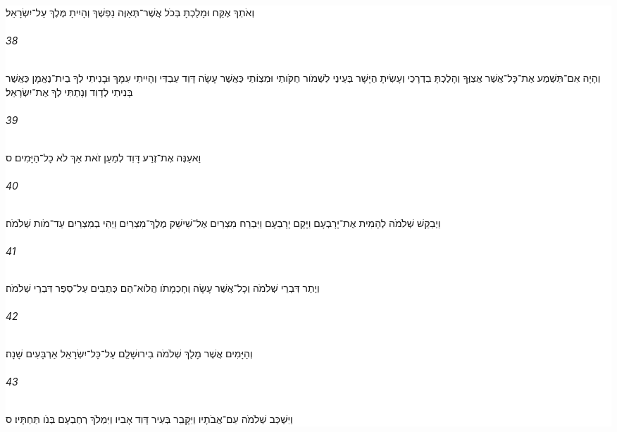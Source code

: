 וְאֹתְךָ אֶקַּח וּמָלַכְתָּ בְּכֹל אֲשֶׁר־תְּאַוֶּה נַפְשֶׁךָ וְהָיִיתָ מֶּלֶךְ עַל־יִשְׂרָאֵל׃
###### 38
וְהָיָה אִם־תִּשְׁמַע אֶת־כָּל־אֲשֶׁר אֲצַוֶּךָ וְהָלַכְתָּ בִדְרָכַי וְעָשִׂיתָ הַיָּשָׁר בְּעֵינַי לִשְׁמֹור חֻקֹּותַי וּמִצְוֹתַי כַּאֲשֶׁר עָשָׂה דָּוִד עַבְדִּי וְהָיִיתִי עִמָּךְ וּבָנִיתִי לְךָ בַיִת־נֶאֱמָן כַּאֲשֶׁר בָּנִיתִי לְדָוִד וְנָתַתִּי לְךָ אֶת־יִשְׂרָאֵל׃
###### 39
וַאעַנֶּה אֶת־זֶרַע דָּוִד לְמַעַן זֹאת אַךְ לֹא כָל־הַיָּמִים׃ ס
###### 40
וַיְבַקֵּשׁ שְׁלֹמֹה לְהָמִית אֶת־יָרָבְעָם וַיָּקָם יָרָבְעָם וַיִּבְרַח מִצְרַיִם אֶל־שִׁישַׁק מֶלֶךְ־מִצְרַיִם וַיְהִי בְמִצְרַיִם עַד־מֹות שְׁלֹמֹה׃
###### 41
וְיֶתֶר דִּבְרֵי שְׁלֹמֹה וְכָל־אֲשֶׁר עָשָׂה וְחָכְמָתֹו הֲלֹוא־הֵם כְּתֻבִים עַל־סֵפֶר דִּבְרֵי שְׁלֹמֹה׃
###### 42
וְהַיָּמִים אֲשֶׁר מָלַךְ שְׁלֹמֹה בִירוּשָׁלִַם עַל־כָּל־יִשְׂרָאֵל אַרְבָּעִים שָׁנָה׃
###### 43
וַיִּשְׁכַּב שְׁלֹמֹה עִם־אֲבֹתָיו וַיִּקָּבֵר בְּעִיר דָּוִד אָבִיו וַיִּמְלֹךְ רְחַבְעָם בְּנֹו תַּחְתָּיו׃ ס
